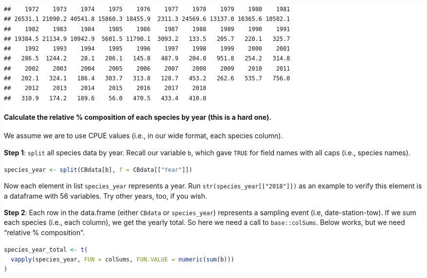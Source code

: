     ##    1972    1973    1974    1975    1976    1977    1978    1979    1980    1981 
    ## 26531.1 21090.2 40541.8 15860.3 18455.9  2311.3 24569.6 13137.0 16365.6 10582.1 
    ##    1982    1983    1984    1985    1986    1987    1988    1989    1990    1991 
    ## 19384.5 21134.9 10942.9  5601.5 11790.1  3093.2   133.5   205.7   220.1   325.7 
    ##    1992    1993    1994    1995    1996    1997    1998    1999    2000    2001 
    ##   286.5  1244.2    28.1   206.1   145.8   487.9   204.0   951.8   254.2   314.8 
    ##    2002    2003    2004    2005    2006    2007    2008    2009    2010    2011 
    ##   202.1   324.1   186.4   303.7   313.8   128.7   453.2   262.6   535.7   756.0 
    ##    2012    2013    2014    2015    2016    2017    2018 
    ##   310.9   174.2   189.6    56.0   470.5   433.4   410.0

#### Calculate the relative % composition of each species by year (this is a hard one).

We assume we are to use CPUE values (i.e., in our wide format, each
species column).

**Step 1**: `split` all species data by year. Recall our variable `b`,
which gave `TRUE` for field names with all caps (i.e., species names).

``` r
species_year <- split(CBdata[b], f = CBdata[["Year"]])
```

Now each element in list `species_year` represents a year. Run
`str(species_year[["2018"]])` as an example to verify this element is a
dataframe with 56 variables. Try other years, too, if you wish.

**Step 2**: Each row in the data.frame (either `CBdata` or
`species_year`) represents a sampling event (i.e, date-station-tow). If
we sum each species (i.e., each column), we get the yearly total. So
here we need a call to `base::colSums`. Below works, but we need
“relative % composition”.

``` r
species_year_total <- t(
  vapply(species_year, FUN = colSums, FUN.VALUE = numeric(sum(b)))
)
```
